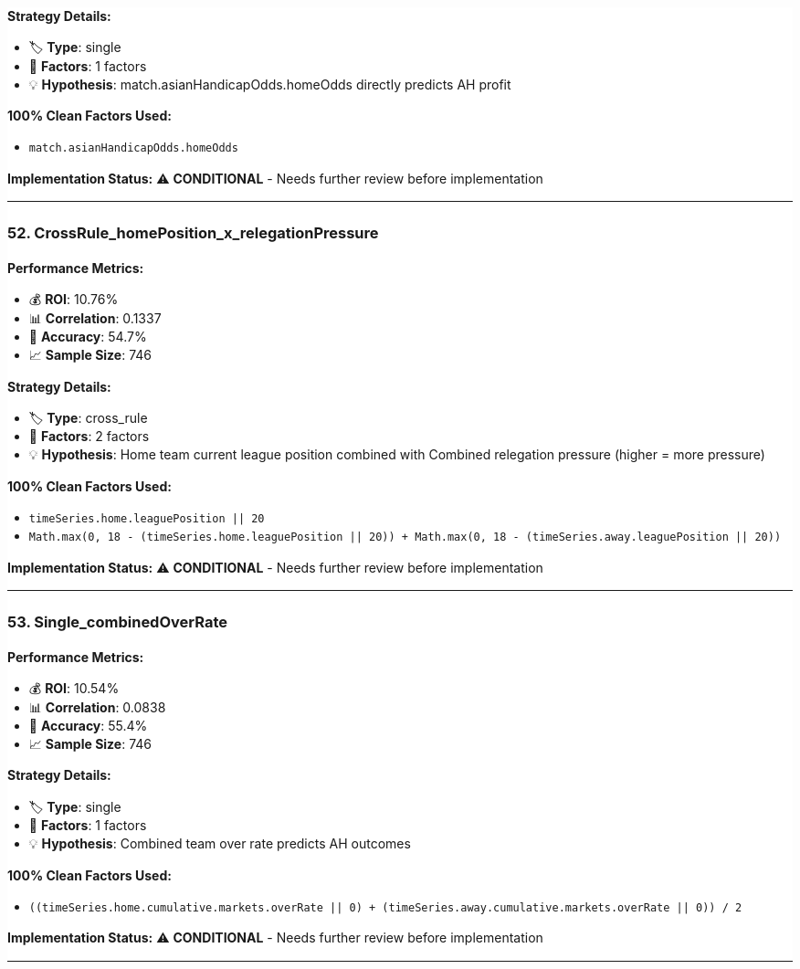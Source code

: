 **Strategy Details:**
- 🏷️ **Type**: single
- 🧠 **Factors**: 1 factors
- 💡 **Hypothesis**: match.asianHandicapOdds.homeOdds directly predicts AH profit

**100% Clean Factors Used:**
  - `match.asianHandicapOdds.homeOdds`

**Implementation Status:**
⚠️ **CONDITIONAL** - Needs further review before implementation

---

### 52. CrossRule_homePosition_x_relegationPressure

**Performance Metrics:**
- 💰 **ROI**: 10.76%
- 📊 **Correlation**: 0.1337
- 🎯 **Accuracy**: 54.7%
- 📈 **Sample Size**: 746

**Strategy Details:**
- 🏷️ **Type**: cross_rule
- 🧠 **Factors**: 2 factors
- 💡 **Hypothesis**: Home team current league position combined with Combined relegation pressure (higher = more pressure)

**100% Clean Factors Used:**
  - `timeSeries.home.leaguePosition || 20`
  - `Math.max(0, 18 - (timeSeries.home.leaguePosition || 20)) + Math.max(0, 18 - (timeSeries.away.leaguePosition || 20))`

**Implementation Status:**
⚠️ **CONDITIONAL** - Needs further review before implementation

---

### 53. Single_combinedOverRate

**Performance Metrics:**
- 💰 **ROI**: 10.54%
- 📊 **Correlation**: 0.0838
- 🎯 **Accuracy**: 55.4%
- 📈 **Sample Size**: 746

**Strategy Details:**
- 🏷️ **Type**: single
- 🧠 **Factors**: 1 factors
- 💡 **Hypothesis**: Combined team over rate predicts AH outcomes

**100% Clean Factors Used:**
  - `((timeSeries.home.cumulative.markets.overRate || 0) + (timeSeries.away.cumulative.markets.overRate || 0)) / 2`

**Implementation Status:**
⚠️ **CONDITIONAL** - Needs further review before implementation

---